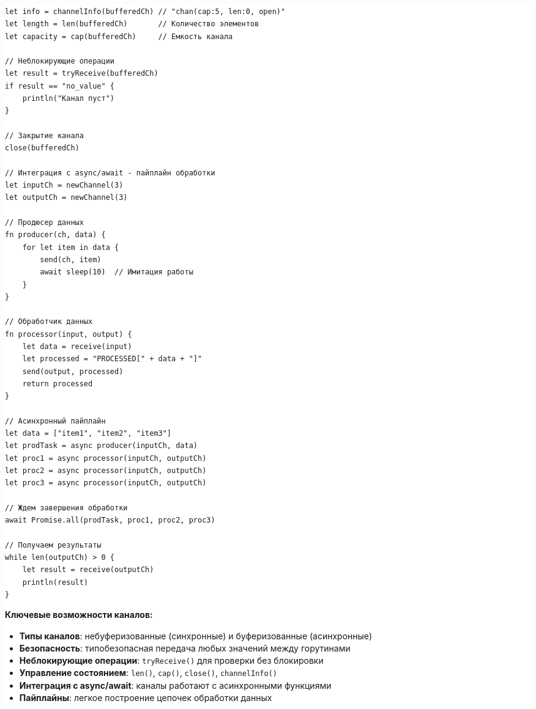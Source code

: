 ```foo
let info = channelInfo(bufferedCh) // "chan(cap:5, len:0, open)"
let length = len(bufferedCh)       // Количество элементов
let capacity = cap(bufferedCh)     // Емкость канала

// Неблокирующие операции
let result = tryReceive(bufferedCh)
if result == "no_value" {
    println("Канал пуст")
}

// Закрытие канала
close(bufferedCh)

// Интеграция с async/await - пайплайн обработки
let inputCh = newChannel(3)
let outputCh = newChannel(3)

// Продюсер данных
fn producer(ch, data) {
    for let item in data {
        send(ch, item)
        await sleep(10)  // Имитация работы
    }
}

// Обработчик данных  
fn processor(input, output) {
    let data = receive(input)
    let processed = "PROCESSED[" + data + "]"
    send(output, processed)
    return processed
}

// Асинхронный пайплайн
let data = ["item1", "item2", "item3"]
let prodTask = async producer(inputCh, data)
let proc1 = async processor(inputCh, outputCh)
let proc2 = async processor(inputCh, outputCh)
let proc3 = async processor(inputCh, outputCh)

// Ждем завершения обработки
await Promise.all(prodTask, proc1, proc2, proc3)

// Получаем результаты
while len(outputCh) > 0 {
    let result = receive(outputCh)
    println(result)
}
```

**Ключевые возможности каналов:**
- **Типы каналов**: небуферизованные (синхронные) и буферизованные (асинхронные)
- **Безопасность**: типобезопасная передача любых значений между горутинами
- **Неблокирующие операции**: `tryReceive()` для проверки без блокировки
- **Управление состоянием**: `len()`, `cap()`, `close()`, `channelInfo()`
- **Интеграция с async/await**: каналы работают с асинхронными функциями
- **Пайплайны**: легкое построение цепочек обработки данных
